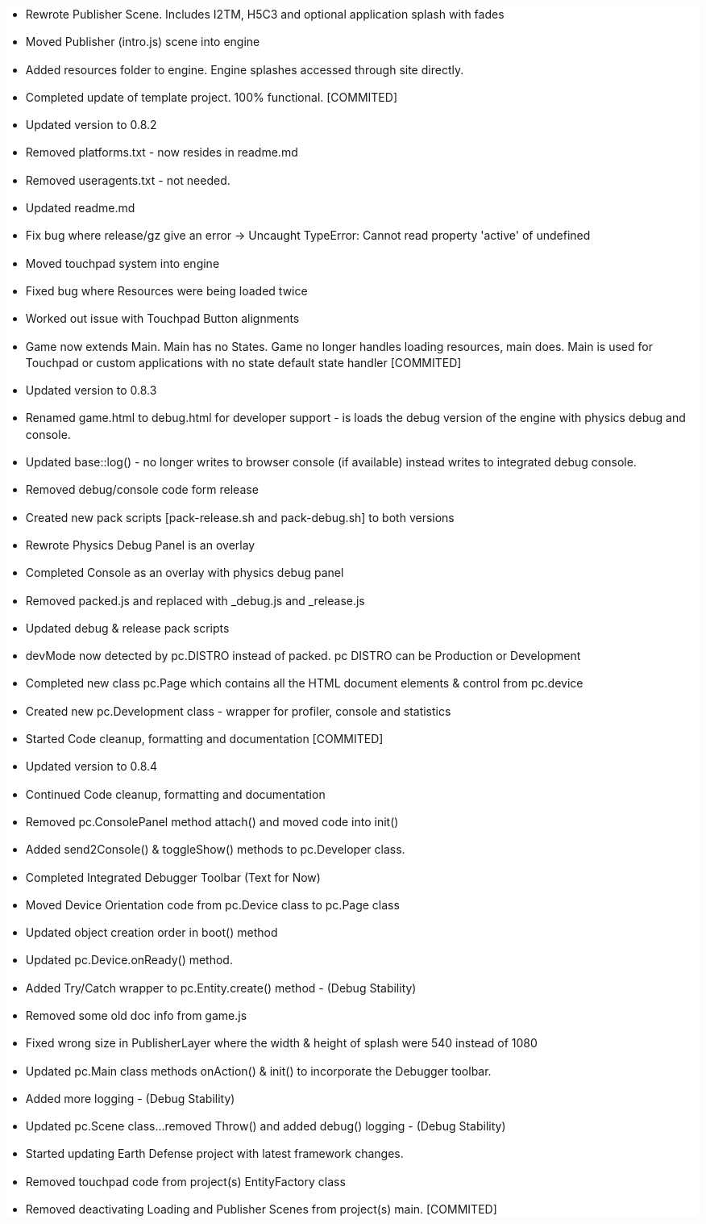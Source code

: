 - Rewrote Publisher Scene. Includes I2TM, H5C3 and optional application splash with fades
- Moved Publisher (intro.js) scene into engine
- Added resources folder to engine. Engine splashes accessed through site directly.
- Completed update of template project. 100% functional.
[COMMITED]

- Updated version to 0.8.2
- Removed platforms.txt - now resides in readme.md
- Removed useragents.txt - not needed.
- Updated readme.md
- Fix bug where release/gz give an error -> Uncaught TypeError: Cannot read property 'active' of undefined 
- Moved touchpad system into engine
- Fixed bug where Resources were being loaded twice
- Worked out issue with Touchpad Button alignments
- Game now extends Main. Main has no States. Game no longer handles loading resources, main does. Main is used for Touchpad or custom applications with no state default state handler
[COMMITED]

- Updated version to 0.8.3
- Renamed game.html to debug.html for developer support - is loads the debug version of the engine with physics debug and console.
- Updated base::log() - no longer writes to browser console (if available) instead writes to integrated debug console.
- Removed debug/console code form release
- Created new pack scripts [pack-release.sh and pack-debug.sh] to both versions
- Rewrote Physics Debug Panel is an overlay
- Completed Console as an overlay with physics debug panel
- Removed packed.js and replaced with _debug.js and _release.js
- Updated debug & release pack scripts
- devMode now detected by pc.DISTRO instead of packed. pc DISTRO can be Production or Development
- Completed new class pc.Page which contains all the HTML document elements & control from pc.device
- Created new pc.Development class - wrapper for profiler, console and statistics
- Started Code cleanup, formatting and documentation
[COMMITED]

- Updated version to 0.8.4
- Continued Code cleanup, formatting and documentation
- Removed pc.ConsolePanel method attach() and moved code into init()
- Added send2Console() & toggleShow() methods to pc.Developer class.
- Completed Integrated Debugger Toolbar (Text for Now)
- Moved Device Orientation code from pc.Device class to pc.Page class
- Updated object creation order in boot() method
- Updated pc.Device.onReady() method.
- Added Try/Catch wrapper to pc.Entity.create() method - (Debug Stability)
- Removed some old doc info from game.js
- Fixed wrong size in PublisherLayer where the width & height of splash were 540 instead of 1080
- Updated pc.Main class methods onAction() & init() to incorporate the Debugger toolbar.
- Added more logging - (Debug Stability)
- Updated pc.Scene class...removed Throw() and added debug() logging - (Debug Stability)
- Started updating Earth Defense project with latest framework changes.
- Removed touchpad code from project(s) EntityFactory class
- Removed deactivating Loading and Publisher Scenes from project(s) main.
[COMMITED]
